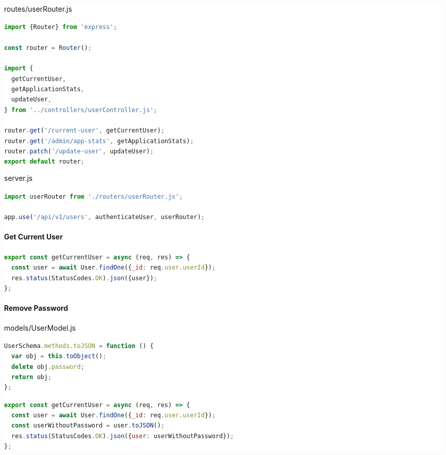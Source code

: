 ```js
```

routes/userRouter.js

```js
import {Router} from 'express';

const router = Router();

import {
  getCurrentUser,
  getApplicationStats,
  updateUser,
} from '../controllers/userController.js';

router.get('/current-user', getCurrentUser);
router.get('/admin/app-stats', getApplicationStats);
router.patch('/update-user', updateUser);
export default router;
```

server.js

```js
import userRouter from './routers/userRouter.js';

app.use('/api/v1/users', authenticateUser, userRouter);
```

#### Get Current User

```js
export const getCurrentUser = async (req, res) => {
  const user = await User.findOne({_id: req.user.userId});
  res.status(StatusCodes.OK).json({user});
};
```

#### Remove Password

models/UserModel.js

```js
UserSchema.methods.toJSON = function () {
  var obj = this.toObject();
  delete obj.password;
  return obj;
};
```

```js
export const getCurrentUser = async (req, res) => {
  const user = await User.findOne({_id: req.user.userId});
  const userWithoutPassword = user.toJSON();
  res.status(StatusCodes.OK).json({user: userWithoutPassword});
};
```
